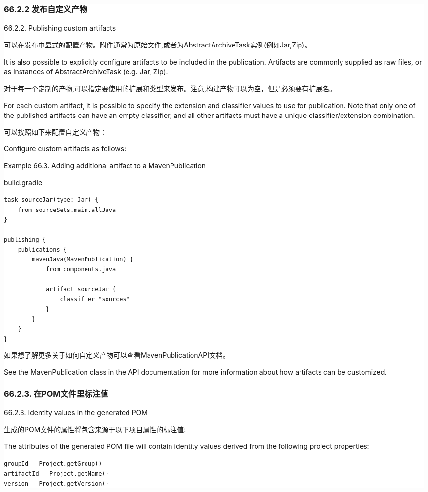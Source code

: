 ### **66.2.2 发布自定义产物**

66.2.2. Publishing custom artifacts

可以在发布中显式的配置产物。附件通常为原始文件,或者为AbstractArchiveTask实例(例如Jar,Zip)。

It is also possible to explicitly configure artifacts to be included in the publication. Artifacts are commonly supplied as raw files, or as instances of AbstractArchiveTask (e.g. Jar, Zip).

对于每一个定制的产物,可以指定要使用的扩展和类型来发布。注意,构建产物可以为空，但是必须要有扩展名。

For each custom artifact, it is possible to specify the extension and classifier values to use for publication. Note that only one of the published artifacts can have an empty classifier, and all other artifacts must have a unique classifier/extension combination.

可以按照如下来配置自定义产物：

Configure custom artifacts as follows:

Example 66.3. Adding additional artifact to a MavenPublication

build.gradle

```
task sourceJar(type: Jar) {
    from sourceSets.main.allJava
}

publishing {
    publications {
        mavenJava(MavenPublication) {
            from components.java

            artifact sourceJar {
                classifier "sources"
            }
        }
    }
}
```

如果想了解更多关于如何自定义产物可以查看MavenPublicationAPI文档。

See the MavenPublication class in the API documentation for more information about how artifacts can be customized.

### **66.2.3. 在POM文件里标注值**

66.2.3. Identity values in the generated POM

生成的POM文件的属性将包含来源于以下项目属性的标注值:

The attributes of the generated POM file will contain identity values derived from the following project properties:

```
groupId - Project.getGroup()
artifactId - Project.getName()
version - Project.getVersion()
```
